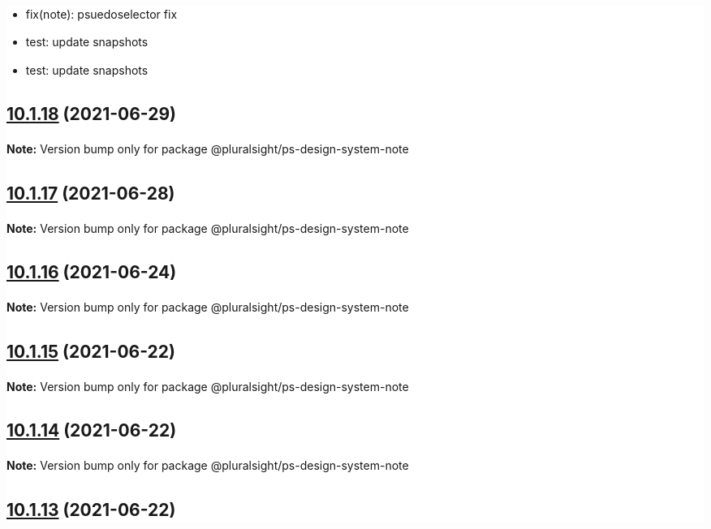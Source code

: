 * fix(note): psuedoselector fix

* test: update snapshots

* test: update snapshots





## [10.1.18](https://github.com/pluralsight/design-system/compare/@pluralsight/ps-design-system-note@10.1.17...@pluralsight/ps-design-system-note@10.1.18) (2021-06-29)

**Note:** Version bump only for package @pluralsight/ps-design-system-note





## [10.1.17](https://github.com/pluralsight/design-system/compare/@pluralsight/ps-design-system-note@10.1.16...@pluralsight/ps-design-system-note@10.1.17) (2021-06-28)

**Note:** Version bump only for package @pluralsight/ps-design-system-note





## [10.1.16](https://github.com/pluralsight/design-system/compare/@pluralsight/ps-design-system-note@10.1.15...@pluralsight/ps-design-system-note@10.1.16) (2021-06-24)

**Note:** Version bump only for package @pluralsight/ps-design-system-note





## [10.1.15](https://github.com/pluralsight/design-system/compare/@pluralsight/ps-design-system-note@10.1.14...@pluralsight/ps-design-system-note@10.1.15) (2021-06-22)

**Note:** Version bump only for package @pluralsight/ps-design-system-note





## [10.1.14](https://github.com/pluralsight/design-system/compare/@pluralsight/ps-design-system-note@10.1.13...@pluralsight/ps-design-system-note@10.1.14) (2021-06-22)

**Note:** Version bump only for package @pluralsight/ps-design-system-note





## [10.1.13](https://github.com/pluralsight/design-system/compare/@pluralsight/ps-design-system-note@10.1.11...@pluralsight/ps-design-system-note@10.1.13) (2021-06-22)
